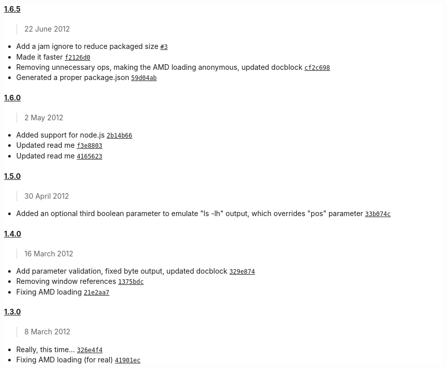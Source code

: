 #### [1.6.5](https://github.com/avoidwork/filesize.js/compare/1.6.0...1.6.5)

> 22 June 2012

- Add a jam ignore to reduce packaged size [`#3`](https://github.com/avoidwork/filesize.js/pull/3)
- Made it faster [`f2126d0`](https://github.com/avoidwork/filesize.js/commit/f2126d053c52dbbed7917c4976bab3382e73f377)
- Removing unnecessary ops, making the AMD loading anonymous, updated docblock [`cf2c698`](https://github.com/avoidwork/filesize.js/commit/cf2c6981181ca7c1a3f4d477c489e76b8280a55a)
- Generated a proper package.json [`59d04ab`](https://github.com/avoidwork/filesize.js/commit/59d04ab5fc00b6b909fbddeca59e97b8984e520d)

#### [1.6.0](https://github.com/avoidwork/filesize.js/compare/1.5.0...1.6.0)

> 2 May 2012

- Added support for node.js [`2b14b66`](https://github.com/avoidwork/filesize.js/commit/2b14b664351f1f41a50e95e126d1813c77e6fa62)
- Updated read me [`f3e8803`](https://github.com/avoidwork/filesize.js/commit/f3e88030486d1ad58a5231cfaf4bef6debfc2785)
- Updated read me [`4165623`](https://github.com/avoidwork/filesize.js/commit/41656233df59d19549648247a9bf37eeda2be33e)

#### [1.5.0](https://github.com/avoidwork/filesize.js/compare/1.4.0...1.5.0)

> 30 April 2012

- Added an optional third boolean parameter to emulate "ls -lh" output, which overrides "pos" parameter [`33b074c`](https://github.com/avoidwork/filesize.js/commit/33b074c62b2ae618678731e835114a78f721a5bb)

#### [1.4.0](https://github.com/avoidwork/filesize.js/compare/1.3.0...1.4.0)

> 16 March 2012

- Add parameter validation, fixed byte output, updated docblock [`329e874`](https://github.com/avoidwork/filesize.js/commit/329e874c8e9293e656f3383fc555c0babf5f3125)
- Removing window references [`1375bdc`](https://github.com/avoidwork/filesize.js/commit/1375bdc95af858fab34ca79d5c38d12fb8ef84a4)
- Fixing AMD loading [`21e2aa7`](https://github.com/avoidwork/filesize.js/commit/21e2aa77faca310c15e242a962d8ba96dd4c01b4)

#### [1.3.0](https://github.com/avoidwork/filesize.js/compare/1.2.0...1.3.0)

> 8 March 2012

- Really, this time... [`326e4f4`](https://github.com/avoidwork/filesize.js/commit/326e4f43547a816a6b73c8e5e5a5c4c8219ffd57)
- Fixing AMD loading (for real) [`41901ec`](https://github.com/avoidwork/filesize.js/commit/41901eca89b93c4741f6850222377f4ac2cb5952)
